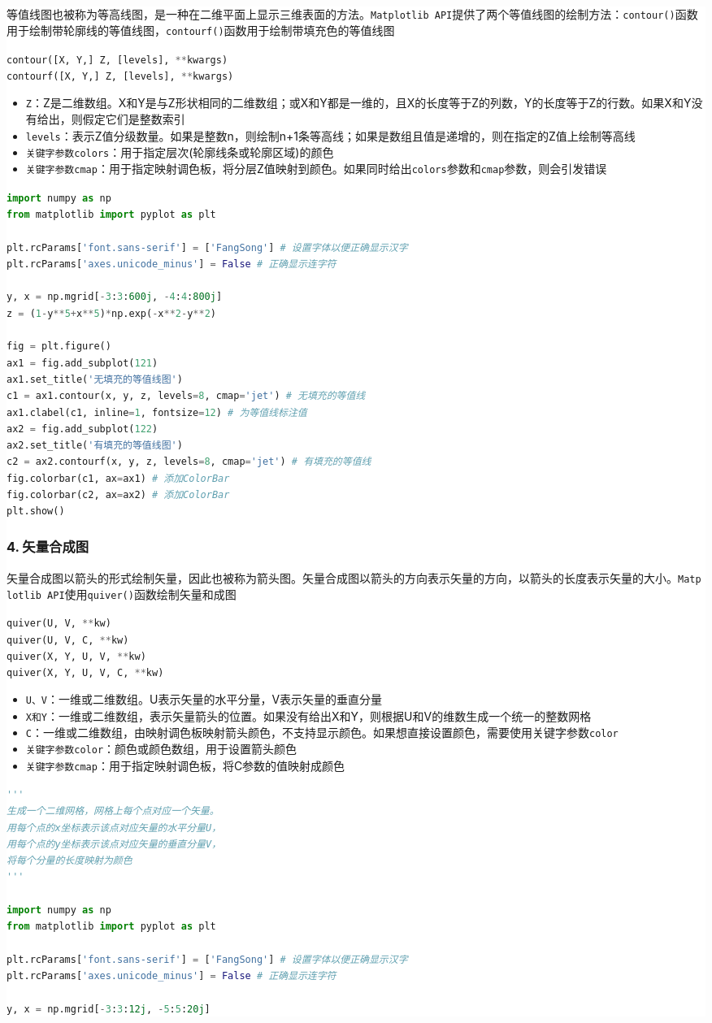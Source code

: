 等值线图也被称为等高线图，是一种在二维平面上显示三维表面的方法。`Matplotlib API`提供了两个等值线图的绘制方法：`contour()`函数用于绘制带轮廓线的等值线图，`contourf()`函数用于绘制带填充色的等值线图

```python
contour([X, Y,] Z, [levels], **kwargs)
contourf([X, Y,] Z, [levels], **kwargs)
```

- `Z`：Z是二维数组。X和Y是与Z形状相同的二维数组；或X和Y都是一维的，且X的长度等于Z的列数，Y的长度等于Z的行数。如果X和Y没有给出，则假定它们是整数索引
- `levels`：表示Z值分级数量。如果是整数n，则绘制n+1条等高线；如果是数组且值是递增的，则在指定的Z值上绘制等高线
- `关键字参数colors`：用于指定层次(轮廓线条或轮廓区域)的颜色
- `关键字参数cmap`：用于指定映射调色板，将分层Z值映射到颜色。如果同时给出`colors`参数和`cmap`参数，则会引发错误

```python
import numpy as np
from matplotlib import pyplot as plt

plt.rcParams['font.sans-serif'] = ['FangSong'] # 设置字体以便正确显示汉字
plt.rcParams['axes.unicode_minus'] = False # 正确显示连字符

y, x = np.mgrid[-3:3:600j, -4:4:800j]
z = (1-y**5+x**5)*np.exp(-x**2-y**2)

fig = plt.figure()
ax1 = fig.add_subplot(121)
ax1.set_title('无填充的等值线图')
c1 = ax1.contour(x, y, z, levels=8, cmap='jet') # 无填充的等值线
ax1.clabel(c1, inline=1, fontsize=12) # 为等值线标注值
ax2 = fig.add_subplot(122)
ax2.set_title('有填充的等值线图')
c2 = ax2.contourf(x, y, z, levels=8, cmap='jet') # 有填充的等值线
fig.colorbar(c1, ax=ax1) # 添加ColorBar
fig.colorbar(c2, ax=ax2) # 添加ColorBar
plt.show()
```

### 4. 矢量合成图

矢量合成图以箭头的形式绘制矢量，因此也被称为箭头图。矢量合成图以箭头的方向表示矢量的方向，以箭头的长度表示矢量的大小。`Matplotlib API`使用`quiver()`函数绘制矢量和成图

```python
quiver(U, V, **kw)
quiver(U, V, C, **kw)
quiver(X, Y, U, V, **kw)
quiver(X, Y, U, V, C, **kw)
```

- `U、V`：一维或二维数组。U表示矢量的水平分量，V表示矢量的垂直分量
- `X和Y`：一维或二维数组，表示矢量箭头的位置。如果没有给出X和Y，则根据U和V的维数生成一个统一的整数网格
- `C`：一维或二维数组，由映射调色板映射箭头颜色，不支持显示颜色。如果想直接设置颜色，需要使用关键字参数`color`
- `关键字参数color`：颜色或颜色数组，用于设置箭头颜色
- `关键字参数cmap`：用于指定映射调色板，将C参数的值映射成颜色

```python
'''
生成一个二维网格，网格上每个点对应一个矢量。
用每个点的x坐标表示该点对应矢量的水平分量U，
用每个点的y坐标表示该点对应矢量的垂直分量V，
将每个分量的长度映射为颜色
'''

import numpy as np
from matplotlib import pyplot as plt

plt.rcParams['font.sans-serif'] = ['FangSong'] # 设置字体以便正确显示汉字
plt.rcParams['axes.unicode_minus'] = False # 正确显示连字符

y, x = np.mgrid[-3:3:12j, -5:5:20j]
```